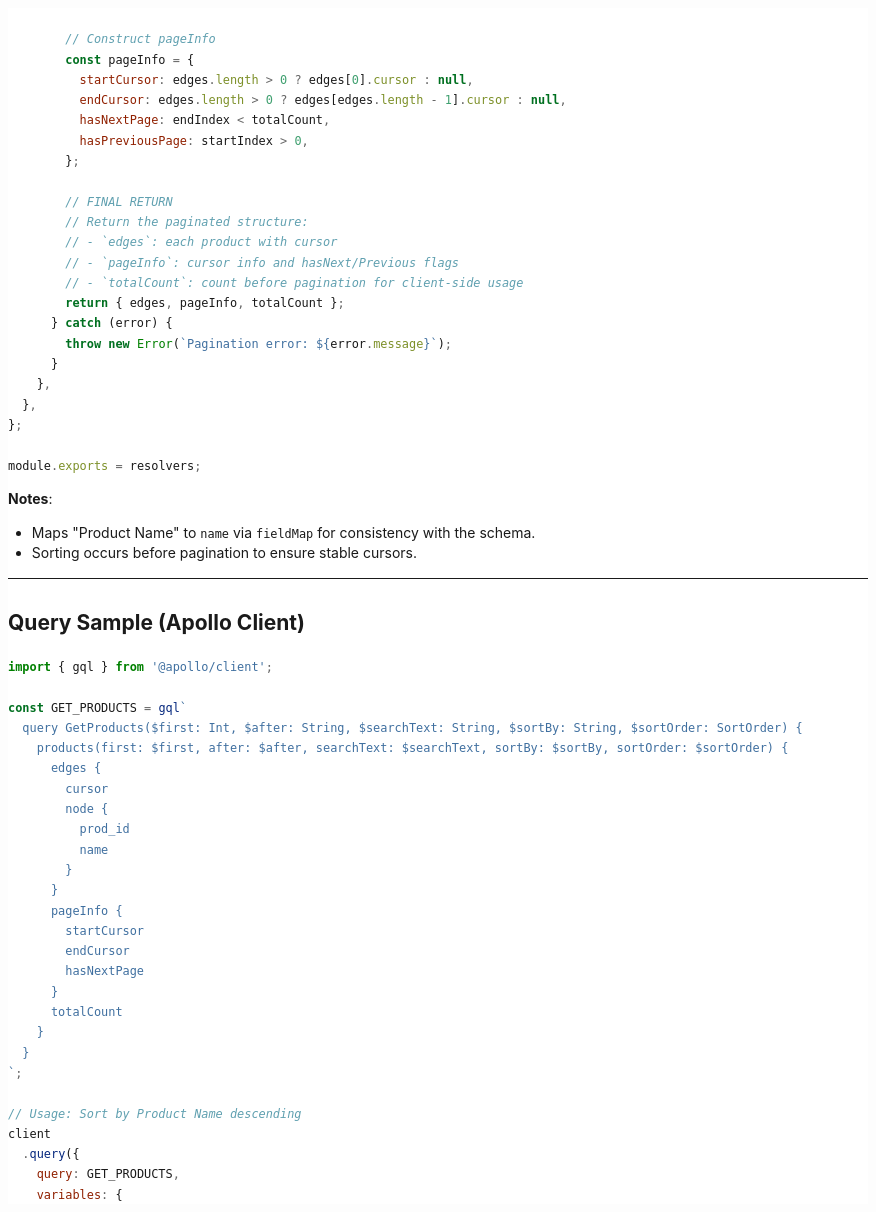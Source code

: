 ```javascript

        // Construct pageInfo
        const pageInfo = {
          startCursor: edges.length > 0 ? edges[0].cursor : null,
          endCursor: edges.length > 0 ? edges[edges.length - 1].cursor : null,
          hasNextPage: endIndex < totalCount,
          hasPreviousPage: startIndex > 0,
        };

        // FINAL RETURN
        // Return the paginated structure:
        // - `edges`: each product with cursor
        // - `pageInfo`: cursor info and hasNext/Previous flags
        // - `totalCount`: count before pagination for client-side usage
        return { edges, pageInfo, totalCount };
      } catch (error) {
        throw new Error(`Pagination error: ${error.message}`);
      }
    },
  },
};

module.exports = resolvers;
```

**Notes**:
- Maps "Product Name" to `name` via `fieldMap` for consistency with the schema.
- Sorting occurs before pagination to ensure stable cursors.

---

## Query Sample (Apollo Client) <a id="query-sample-apollo-client"></a>

```javascript
import { gql } from '@apollo/client';

const GET_PRODUCTS = gql`
  query GetProducts($first: Int, $after: String, $searchText: String, $sortBy: String, $sortOrder: SortOrder) {
    products(first: $first, after: $after, searchText: $searchText, sortBy: $sortBy, sortOrder: $sortOrder) {
      edges {
        cursor
        node {
          prod_id
          name
        }
      }
      pageInfo {
        startCursor
        endCursor
        hasNextPage
      }
      totalCount
    }
  }
`;

// Usage: Sort by Product Name descending
client
  .query({
    query: GET_PRODUCTS,
    variables: {
```